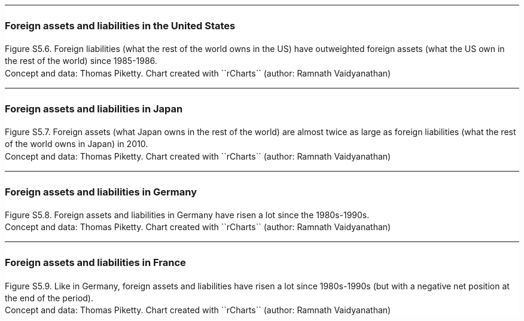 

---

### Foreign assets and liabilities in the United States


<iframe src = 'figures/Figure_S5_6.html' alt = "Figure S5.6. Foreign assets and liabilities in the United States 1970-2010.">
</iframe><icaption class = 'icaption'>Figure S5.6. Foreign liabilities (what the rest of the world owns in the US) have outweighted foreign assets (what the US own in the rest of the world) since 1985-1986.</icaption>
<footer class = 'footnote'>Concept and data: Thomas Piketty. Chart created with ``rCharts`` (author: Ramnath Vaidyanathan)  
</footer>  



---

### Foreign assets and liabilities in Japan


<iframe src = 'figures/Figure_S5_7.html' alt = "Figure S5.7. Foreign assets and liabilities in Japan 1970-2010.">
</iframe><icaption class = 'icaption'>Figure S5.7. Foreign assets (what Japan owns in the rest of the world) are almost twice as large as foreign liabilities (what the rest of the world owns in Japan) in 2010.</icaption>
<footer class = 'footnote'>Concept and data: Thomas Piketty. Chart created with ``rCharts`` (author: Ramnath Vaidyanathan)  
</footer>  



---

### Foreign assets and liabilities in Germany


<iframe src = 'figures/Figure_S5_8.html' alt = "Figure S5.8. Foreign assets and liabilities in Germany 1970-2010.">
</iframe><icaption class = 'icaption'>Figure S5.8. Foreign assets and liabilities in Germany have risen a lot since the 1980s-1990s.</icaption>
<footer class = 'footnote'>Concept and data: Thomas Piketty. Chart created with ``rCharts`` (author: Ramnath Vaidyanathan)  
</footer>  



---

### Foreign assets and liabilities in France


<iframe src = 'figures/Figure_S5_9.html' alt = "Figure S5.9. Foreign assets and liabilities in France 1970-2010.">
</iframe><icaption class = 'icaption'>Figure S5.9. Like in Germany, foreign assets and liabilities have risen a lot since 1980s-1990s (but with a negative net position at the end of the period).</icaption>
<footer class = 'footnote'>Concept and data: Thomas Piketty. Chart created with ``rCharts`` (author: Ramnath Vaidyanathan)  
</footer>  
